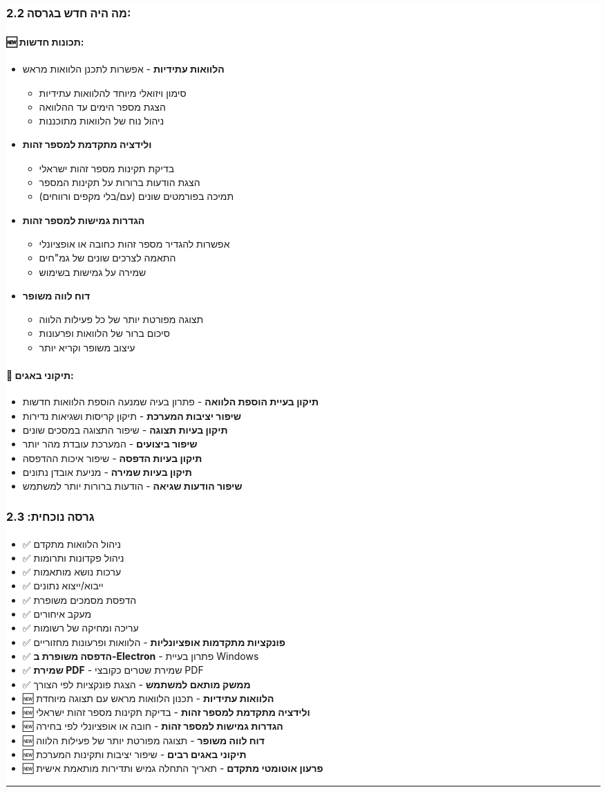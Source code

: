 ### מה היה חדש בגרסה 2.2:

#### 🆕 תכונות חדשות:
- **הלוואות עתידיות** - אפשרות לתכנן הלוואות מראש
  - סימון ויזואלי מיוחד להלוואות עתידיות
  - הצגת מספר הימים עד ההלוואה
  - ניהול נוח של הלוואות מתוכננות

- **ולידציה מתקדמת למספר זהות**
  - בדיקת תקינות מספר זהות ישראלי
  - הצגת הודעות ברורות על תקינות המספר
  - תמיכה בפורמטים שונים (עם/בלי מקפים ורווחים)

- **הגדרות גמישות למספר זהות**
  - אפשרות להגדיר מספר זהות כחובה או אופציונלי
  - התאמה לצרכים שונים של גמ"חים
  - שמירה על גמישות בשימוש

- **דוח לווה משופר**
  - תצוגה מפורטת יותר של כל פעילות הלווה
  - סיכום ברור של הלוואות ופרעונות
  - עיצוב משופר וקריא יותר

#### 🔧 תיקוני באגים:
- **תיקון בעיית הוספת הלוואה** - פתרון בעיה שמנעה הוספת הלוואות חדשות
- **שיפור יציבות המערכת** - תיקון קריסות ושגיאות נדירות
- **תיקון בעיות תצוגה** - שיפור התצוגה במסכים שונים
- **שיפור ביצועים** - המערכת עובדת מהר יותר
- **תיקון בעיות הדפסה** - שיפור איכות ההדפסה
- **תיקון בעיות שמירה** - מניעת אובדן נתונים
- **שיפור הודעות שגיאה** - הודעות ברורות יותר למשתמש

### גרסה נוכחית: 2.3
- ✅ ניהול הלוואות מתקדם
- ✅ ניהול פקדונות ותרומות  
- ✅ ערכות נושא מותאמות
- ✅ ייבוא/ייצוא נתונים
- ✅ הדפסת מסמכים משופרת
- ✅ מעקב איחורים
- ✅ עריכה ומחיקה של רשומות
- ✅ **פונקציות מתקדמות אופציונליות** - הלוואות ופרעונות מחזוריים
- ✅ **הדפסה משופרת ב-Electron** - פתרון בעיית Windows
- ✅ **שמירת PDF** - שמירת שטרים כקובצי PDF
- ✅ **ממשק מותאם למשתמש** - הצגת פונקציות לפי הצורך
- 🆕 **הלוואות עתידיות** - תכנון הלוואות מראש עם תצוגה מיוחדת
- 🆕 **ולידציה מתקדמת למספר זהות** - בדיקת תקינות מספר זהות ישראלי
- 🆕 **הגדרות גמישות למספר זהות** - חובה או אופציונלי לפי בחירה
- 🆕 **דוח לווה משופר** - תצוגה מפורטת יותר של פעילות הלווה
- 🆕 **תיקוני באגים רבים** - שיפור יציבות ותקינות המערכת
- 🆕 **פרעון אוטומטי מתקדם** - תאריך התחלה גמיש ותדירות מותאמת אישית

---
